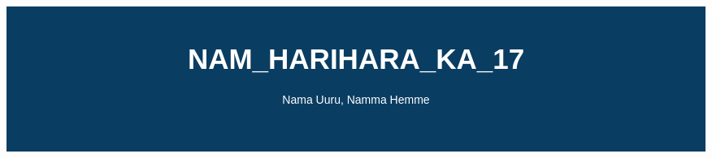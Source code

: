 <!DOCTYPE html>
<html lang="en">
<head>
    <meta charset="UTF-8">
    <meta name="viewport" content="width=device-width, initial-scale=1.0">
    <meta name="description" content="NAM_HARIHARA_KA_17 celebrates Harihara's pride and culture. Follow us on Instagram @nam_harihara_ka_17.">
    <title>NAM_HARIHARA_KA_17 - Namma Uuru Namma Hemme</title>
    <style>
        body {
            font-family: Arial, sans-serif;
            background-color: #0a3d62;
            color: #fff;
            margin: 0;
            padding: 0;
            text-align: center;
        }
        header {
            padding: 40px 20px;
            background: #0a3d62;
        }
        header h1 {
            margin: 0;
            font-size: 2.5em;
        }
        section {
            padding: 20px;
        }
        .instagram {
            margin: 30px 0;
        }
        .instagram a {
            color: #00acee;
            text-decoration: none;
            font-size: 1.2em;
            display: inline-block;
            margin-top: 10px;
        }
        footer {
            background: #022c43;
            padding: 15px;
            font-size: 0.9em;
        }
    </style>
</head>
<body>
    <header>
        <h1>NAM_HARIHARA_KA_17</h1>
        <p>Nama Uuru, Namma Hemme</p>
    </header>
